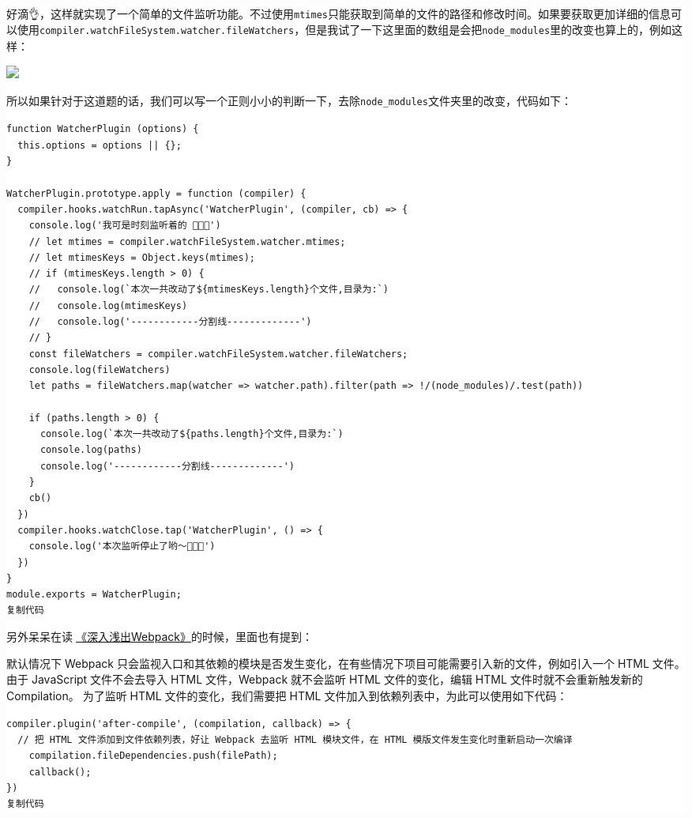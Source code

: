 好滴👌，这样就实现了一个简单的文件监听功能。不过使用`mtimes`只能获取到简单的文件的路径和修改时间。如果要获取更加详细的信息可以使用`compiler.watchFileSystem.watcher.fileWatchers`，但是我试了一下这里面的数组是会把`node_modules`里的改变也算上的，例如这样：

![](https://p1-jj.byteimg.com/tos-cn-i-t2oaga2asx/gold-user-assets/2020/5/18/172286ae89fa2ce7~tplv-t2oaga2asx-watermark.awebp)

所以如果针对于这道题的话，我们可以写一个正则小小的判断一下，去除`node_modules`文件夹里的改变，代码如下：

```
function WatcherPlugin (options) {
  this.options = options || {};
}

WatcherPlugin.prototype.apply = function (compiler) {
  compiler.hooks.watchRun.tapAsync('WatcherPlugin', (compiler, cb) => {
    console.log('我可是时刻监听着的 🚀🚀🚀')
    // let mtimes = compiler.watchFileSystem.watcher.mtimes;
    // let mtimesKeys = Object.keys(mtimes);
    // if (mtimesKeys.length > 0) {
    //   console.log(`本次一共改动了${mtimesKeys.length}个文件,目录为:`)
    //   console.log(mtimesKeys)
    //   console.log('------------分割线-------------')
    // }
    const fileWatchers = compiler.watchFileSystem.watcher.fileWatchers;
    console.log(fileWatchers)
    let paths = fileWatchers.map(watcher => watcher.path).filter(path => !/(node_modules)/.test(path))
    
    if (paths.length > 0) {
      console.log(`本次一共改动了${paths.length}个文件,目录为:`)
      console.log(paths)
      console.log('------------分割线-------------')
    }
    cb()
  })
  compiler.hooks.watchClose.tap('WatcherPlugin', () => {
    console.log('本次监听停止了哟～👋👋👋')
  })
}
module.exports = WatcherPlugin;
复制代码
```

另外呆呆在读 [《深入浅出Webpack》](https://link.juejin.cn/?target=https%3A%2F%2Fwebpack.wuhaolin.cn%2F5%25E5%258E%259F%25E7%2590%2586%2F5-4%25E7%25BC%2596%25E5%2586%2599Plugin.html "https://webpack.wuhaolin.cn/5%E5%8E%9F%E7%90%86/5-4%E7%BC%96%E5%86%99Plugin.html")的时候，里面也有提到：

默认情况下 Webpack 只会监视入口和其依赖的模块是否发生变化，在有些情况下项目可能需要引入新的文件，例如引入一个 HTML 文件。 由于 JavaScript 文件不会去导入 HTML 文件，Webpack 就不会监听 HTML 文件的变化，编辑 HTML 文件时就不会重新触发新的 Compilation。 为了监听 HTML 文件的变化，我们需要把 HTML 文件加入到依赖列表中，为此可以使用如下代码：

```
compiler.plugin('after-compile', (compilation, callback) => {
  // 把 HTML 文件添加到文件依赖列表，好让 Webpack 去监听 HTML 模块文件，在 HTML 模版文件发生变化时重新启动一次编译
    compilation.fileDependencies.push(filePath);
    callback();
})
复制代码
```
